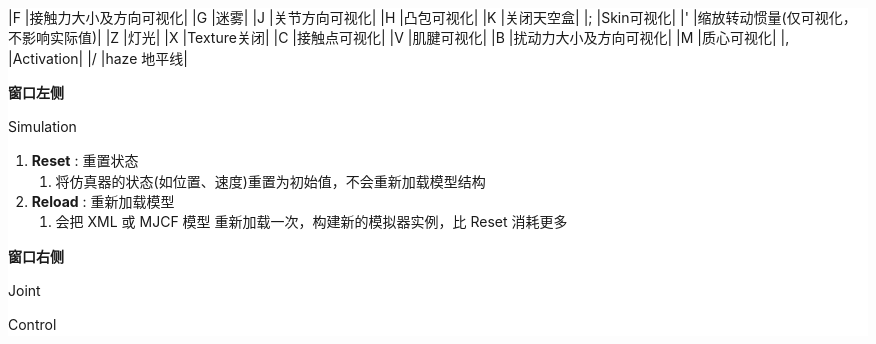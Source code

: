 |F          |接触力大小及方向可视化|
|G          |迷雾|
|J          |关节方向可视化|
|H          |凸包可视化|
|K          |关闭天空盒|
|;          |Skin可视化|
|'          |缩放转动惯量(仅可视化，不影响实际值)|
|Z          |灯光|
|X          |Texture关闭|
|C          |接触点可视化|
|V          |肌腱可视化|
|B          |扰动力大小及方向可视化|
|M          |质心可视化|
|,          |Activation|
|/          |haze 地平线|

**窗口左侧**

Simulation
1. **Reset** : 重置状态
   1. 将仿真器的状态(如位置、速度)重置为初始值，不会重新加载模型结构
2. **Reload** : 重新加载模型
   1. 会把 XML 或 MJCF 模型 重新加载一次，构建新的模拟器实例，比 Reset 消耗更多


**窗口右侧**

Joint

Control



